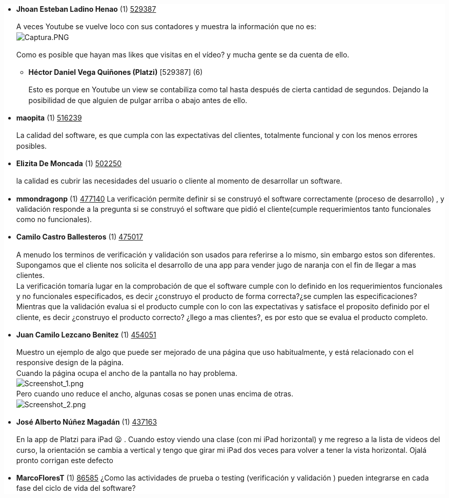 * **Jhoan Esteban Ladino Henao** (1) [529387](https://platzi.com/comentario/529387/) 

	A veces Youtube se vuelve loco con sus contadores y muestra la información que no es:  
	![Captura.PNG](https://static.platzi.com/media/user_upload/Captura-66e1f95b-393b-4c4e-a0d2-f2617a09ebe7.jpg)
	
	Como es posible que hayan mas likes que visitas en el vídeo? y mucha gente se da cuenta de ello.

	* **Héctor Daniel Vega Quiñones (Platzi)** [529387] (6)

		Esto es porque en Youtube un view se contabiliza como tal hasta después de cierta cantidad de segundos. Dejando la posibilidad de que alguien de pulgar arriba o abajo antes de ello.

* **maopita** (1) [516239](https://platzi.com/comentario/516239/) 

	La calidad del software, es que cumpla con las expectativas del clientes, totalmente funcional y con los menos errores posibles.

* **Elizita De Moncada** (1) [502250](https://platzi.com/comentario/502250/) 

	la calidad es cubrir las necesidades del usuario o cliente al momento de desarrollar un software.

* **mmondragonp** (1) [477140](https://platzi.com/comentario/477140/) 
La verificación permite definir si se construyó el software correctamente (proceso de desarrollo) , y validación responde a la pregunta si se construyó el software que pidió el cliente(cumple requerimientos tanto funcionales como no funcionales).

* **Camilo Castro Ballesteros** (1) [475017](https://platzi.com/comentario/475017/) 

	A menudo los terminos de verificación y validación son usados para referirse a lo mismo, sin embargo estos son diferentes.  
	Supongamos que el cliente nos solicita el desarrollo de una app para vender jugo de naranja con el fin de llegar a mas clientes.  
	La verificación tomaría lugar en la comprobación de que el software cumple con lo definido en los requerimientos funcionales y no funcionales especificados, es decir ¿construyo el producto de forma correcta?¿se cumplen las especificaciones?  
	Mientras que la validación evalua si el producto cumple con lo con las expectativas y satisface el proposito definido por el cliente, es decir ¿construyo el producto correcto? ¿llego a mas clientes?, es por esto que se evalua el producto completo.

* **Juan Camilo Lezcano Benitez** (1) [454051](https://platzi.com/comentario/454051/) 

	Muestro un ejemplo de algo que puede ser mejorado de una página que uso habitualmente, y está relacionado con el responsive design de la página.  
	Cuando la página ocupa el ancho de la pantalla no hay problema.  
	![Screenshot_1.png](https://static.platzi.com/media/user_upload/Screenshot_1-72d29e4f-c342-462c-aaf3-16220ec9a6a5.jpg)  
	Pero cuando uno reduce el ancho, algunas cosas se ponen unas encima de otras.  
	![Screenshot_2.png](https://static.platzi.com/media/user_upload/Screenshot_2-3ee12e7b-1b6f-4752-a295-9eb1cf36bd31.jpg)

* **José Alberto Núñez Magadán** (1) [437163](https://platzi.com/comentario/437163/) 

	En la app de Platzi para iPad 😦 . Cuando estoy viendo una clase (con mi iPad horizontal) y me regreso a la lista de videos del curso, la orientación se cambia a vertical y tengo que girar mi iPad dos veces para volver a tener la vista horizontal. Ojalá pronto corrigan este defecto

* **MarcoFloresT** (1) [86585](https://platzi.com/comentario/1099291/) 
¿Como las actividades de prueba o testing (verificación y validación ) pueden integrarse en cada fase del ciclo de vida del software?

